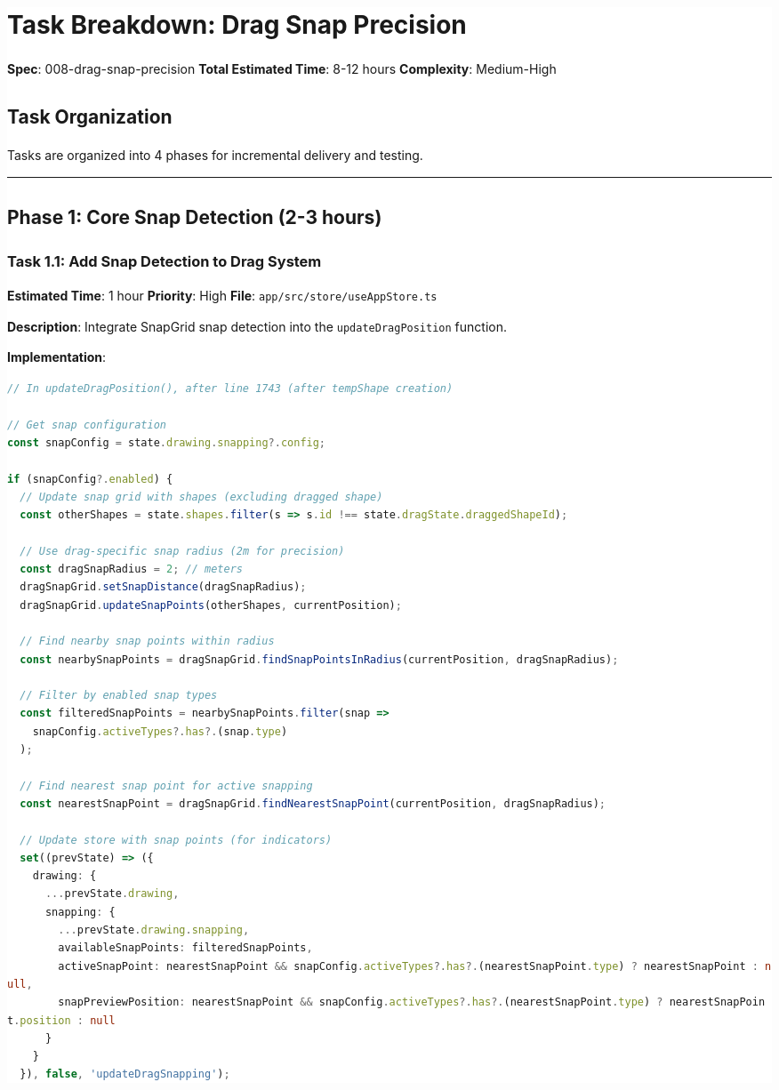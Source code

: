 # Task Breakdown: Drag Snap Precision

**Spec**: 008-drag-snap-precision
**Total Estimated Time**: 8-12 hours
**Complexity**: Medium-High

## Task Organization

Tasks are organized into 4 phases for incremental delivery and testing.

---

## Phase 1: Core Snap Detection (2-3 hours)

### Task 1.1: Add Snap Detection to Drag System
**Estimated Time**: 1 hour
**Priority**: High
**File**: `app/src/store/useAppStore.ts`

**Description**: Integrate SnapGrid snap detection into the `updateDragPosition` function.

**Implementation**:

```typescript
// In updateDragPosition(), after line 1743 (after tempShape creation)

// Get snap configuration
const snapConfig = state.drawing.snapping?.config;

if (snapConfig?.enabled) {
  // Update snap grid with shapes (excluding dragged shape)
  const otherShapes = state.shapes.filter(s => s.id !== state.dragState.draggedShapeId);

  // Use drag-specific snap radius (2m for precision)
  const dragSnapRadius = 2; // meters
  dragSnapGrid.setSnapDistance(dragSnapRadius);
  dragSnapGrid.updateSnapPoints(otherShapes, currentPosition);

  // Find nearby snap points within radius
  const nearbySnapPoints = dragSnapGrid.findSnapPointsInRadius(currentPosition, dragSnapRadius);

  // Filter by enabled snap types
  const filteredSnapPoints = nearbySnapPoints.filter(snap =>
    snapConfig.activeTypes?.has?.(snap.type)
  );

  // Find nearest snap point for active snapping
  const nearestSnapPoint = dragSnapGrid.findNearestSnapPoint(currentPosition, dragSnapRadius);

  // Update store with snap points (for indicators)
  set((prevState) => ({
    drawing: {
      ...prevState.drawing,
      snapping: {
        ...prevState.drawing.snapping,
        availableSnapPoints: filteredSnapPoints,
        activeSnapPoint: nearestSnapPoint && snapConfig.activeTypes?.has?.(nearestSnapPoint.type) ? nearestSnapPoint : null,
        snapPreviewPosition: nearestSnapPoint && snapConfig.activeTypes?.has?.(nearestSnapPoint.type) ? nearestSnapPoint.position : null
      }
    }
  }), false, 'updateDragSnapping');
```
